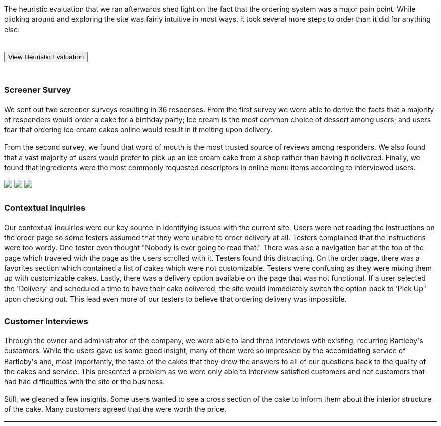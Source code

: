 The heuristic evaluation that we ran afterwards shed light on the fact that the ordering system was a major pain point. While clicking around and exploring the site was fairly intuitive in most ways, it took several more steps to order than it did for anything else.

<br>
<button onclick="window.open('https://drive.google.com/open?id=1ZCexImfivwe1XuWjK9NxCdAkPeblDifHcBPSAdUPGsE', '_blank');" class="button button--large--centered">View Heuristic Evaluation</button>
<br><br>

### Screener Survey

We sent out two screener surveys resulting in 36 responses. From the first survey we were able to derive the facts that a majority of responders would order a cake for a birthday party; Ice cream is the most common choice of dessert among users; and users fear that ordering ice cream cakes online would result in it melting upon delivery.

From the second survey, we found that word of mouth is the most trusted source of reviews among responders. We also found that a vast majority of users would prefer to pick up an ice cream cake from a shop rather than having it delivered. Finally, we found that ingredients were the most commonly requested descriptors in online menu items according to interviewed users.

<div class="gallery" data-columns="3" style="max-width: 900px;">
	<img src="/images/bartlebys-cakes/research/survey_results1.png">
	<img src="/images/bartlebys-cakes/research/survey_results2.png">
	<img src="/images/bartlebys-cakes/research/survey_results3.png">
</div>

### Contextual Inquiries

Our contextual inquiries were our key source in identifying issues with the current site. Users were not reading the instructions on the order page so some testers assumed that they were unable to order delivery at all. Testers complained that the instructions were too wordy. One tester even thought "Nobody is ever going to read that." There was also a navigation bar at the top of the page which traveled with the page as the users scrolled with it. Testers found this distracting. On the order page, there was a favorites section which contained a list of cakes which were not customizable. Testers were confusing as they were mixing them up with customizable cakes. Lastly, there was a delivery option available on the page that was not functional. If a user selected the 'Delivery' and scheduled a time to have their cake delivered, the site would immediately switch the option back to 'Pick Up" upon checking out. This lead even more of our testers to believe that ordering delivery was impossible.

### Customer Interviews

Through the owner and administrator of the company, we were able to land three interviews with existing, recurring Bartleby's customers. While the users gave us some good insight, many of them were so impressed by the accomidating service of Bartleby's and, most importantly, the taste of the cakes that they drew the answers to all of our questions back to the quality of the cakes and service. This presented a problem as we were only able to interview satisfied customers and not customers that had had difficulties with the site or the business.

Still, we gleaned a few insights. Some users wanted to see a cross section of the cake to inform them about the interior structure of the cake. Many customers agreed that the were worth the price.

---